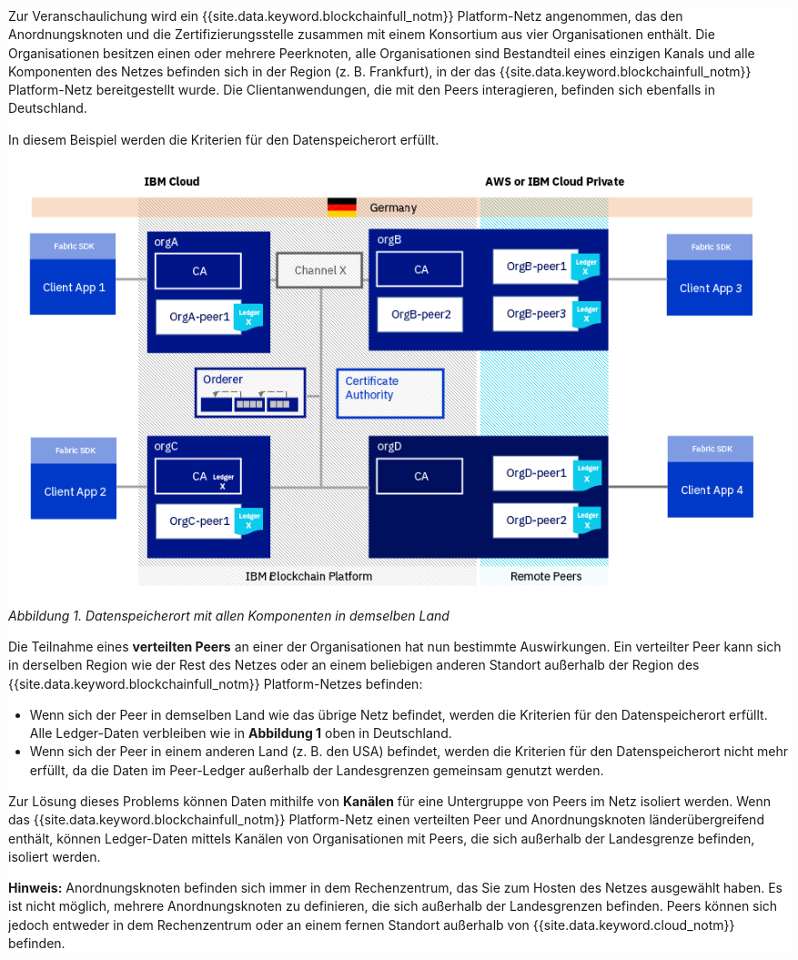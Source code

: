 Zur Veranschaulichung wird ein {{site.data.keyword.blockchainfull_notm}} Platform-Netz angenommen, das den Anordnungsknoten und die Zertifizierungsstelle zusammen mit einem Konsortium aus vier Organisationen enthält. Die Organisationen besitzen einen oder mehrere Peerknoten, alle Organisationen sind Bestandteil eines einzigen Kanals und alle Komponenten des Netzes befinden sich in der Region (z. B. Frankfurt), in der das {{site.data.keyword.blockchainfull_notm}} Platform-Netz bereitgestellt wurde. Die Clientanwendungen, die mit den Peers interagieren, befinden sich ebenfalls in Deutschland.

In diesem Beispiel werden die Kriterien für den Datenspeicherort erfüllt.

![Datenspeicherort mit allen Komponenten in demselben Land](images/remote_peer_data_res_1.png "Datenspeicherort mit allen Komponenten in demselben Land")
*Abbildung 1. Datenspeicherort mit allen Komponenten in demselben Land*

Die Teilnahme eines **verteilten Peers** an einer der Organisationen hat nun bestimmte Auswirkungen. Ein verteilter Peer kann sich in derselben Region wie der Rest des Netzes oder an einem beliebigen anderen Standort außerhalb der Region des {{site.data.keyword.blockchainfull_notm}} Platform-Netzes befinden:

-	Wenn sich der Peer in demselben Land wie das übrige Netz befindet, werden die Kriterien für den Datenspeicherort erfüllt. Alle Ledger-Daten verbleiben wie in **Abbildung 1** oben in Deutschland.
-	Wenn sich der Peer in einem anderen Land (z. B. den USA) befindet, werden die Kriterien für den Datenspeicherort nicht mehr erfüllt, da die Daten im Peer-Ledger außerhalb der Landesgrenzen gemeinsam genutzt werden.

Zur Lösung dieses Problems können Daten mithilfe von **Kanälen** für eine Untergruppe von Peers im Netz isoliert werden. Wenn das {{site.data.keyword.blockchainfull_notm}} Platform-Netz einen verteilten Peer und Anordnungsknoten länderübergreifend enthält, können Ledger-Daten mittels Kanälen von Organisationen mit Peers, die sich außerhalb der Landesgrenze befinden, isoliert werden.

**Hinweis:** Anordnungsknoten befinden sich immer in dem Rechenzentrum, das Sie zum Hosten des Netzes ausgewählt haben. Es ist nicht möglich, mehrere Anordnungsknoten zu definieren, die sich außerhalb der Landesgrenzen befinden. Peers können sich jedoch entweder in dem Rechenzentrum oder an einem fernen Standort außerhalb von {{site.data.keyword.cloud_notm}} befinden.
